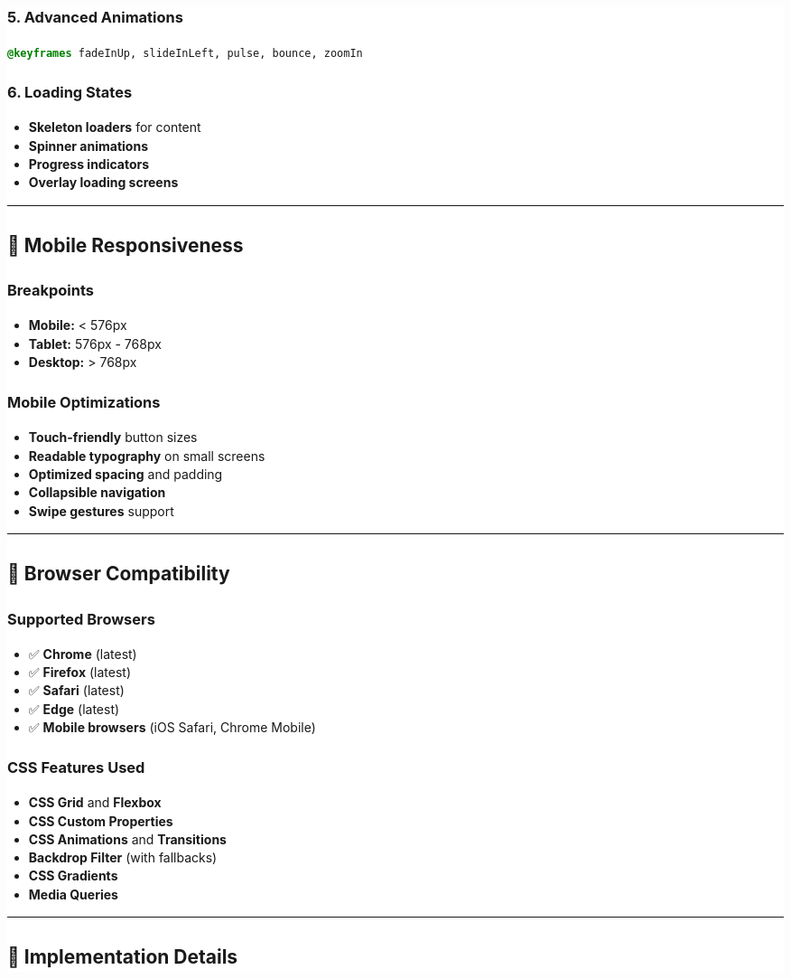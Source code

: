 ### **5. Advanced Animations**
```css
@keyframes fadeInUp, slideInLeft, pulse, bounce, zoomIn
```

### **6. Loading States**
- **Skeleton loaders** for content
- **Spinner animations**
- **Progress indicators**
- **Overlay loading screens**

---

## 📱 **Mobile Responsiveness**

### **Breakpoints**
- **Mobile:** < 576px
- **Tablet:** 576px - 768px
- **Desktop:** > 768px

### **Mobile Optimizations**
- **Touch-friendly** button sizes
- **Readable typography** on small screens
- **Optimized spacing** and padding
- **Collapsible navigation**
- **Swipe gestures** support

---

## 🎯 **Browser Compatibility**

### **Supported Browsers**
- ✅ **Chrome** (latest)
- ✅ **Firefox** (latest)
- ✅ **Safari** (latest)
- ✅ **Edge** (latest)
- ✅ **Mobile browsers** (iOS Safari, Chrome Mobile)

### **CSS Features Used**
- **CSS Grid** and **Flexbox**
- **CSS Custom Properties**
- **CSS Animations** and **Transitions**
- **Backdrop Filter** (with fallbacks)
- **CSS Gradients**
- **Media Queries**

---

## 🔧 **Implementation Details**
